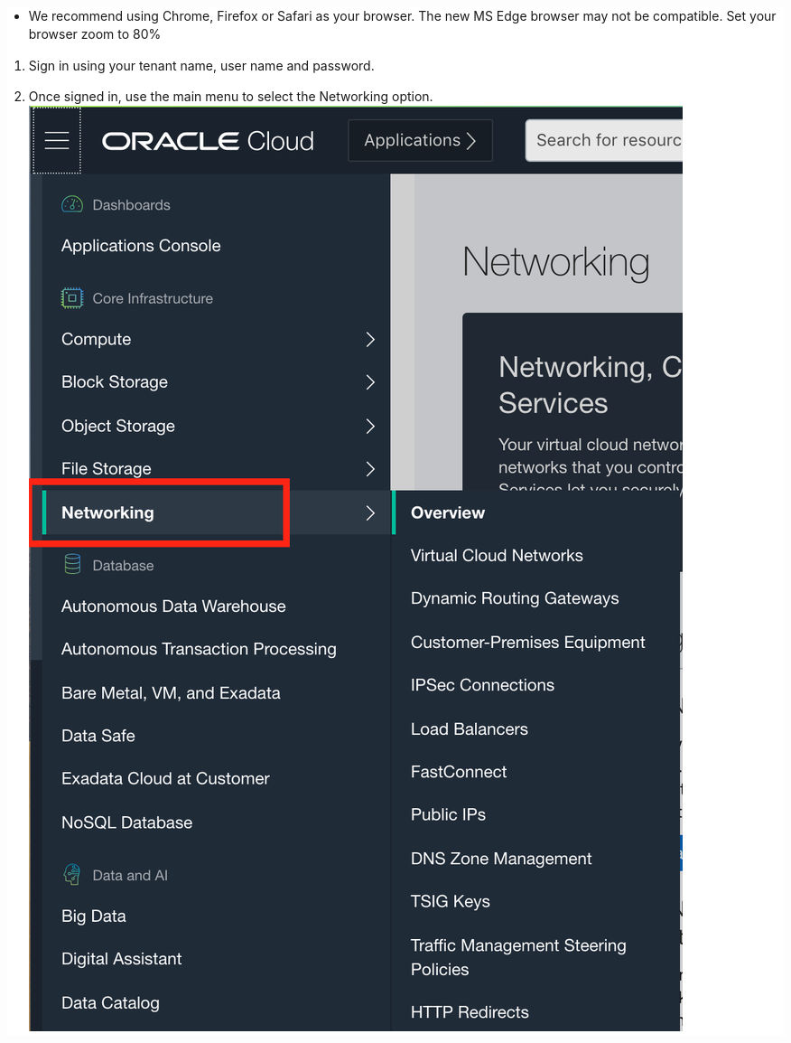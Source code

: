 - We recommend using Chrome, Firefox or Safari as your browser. The new MS Edge browser may not be compatible. Set your browser zoom to 80%

1. Sign in using your tenant name, user name and password.

2. Once signed in, use the main menu to select the Networking option.
   ![Navigate to Virtual Cloud Networks]( img/Menu1.png)

